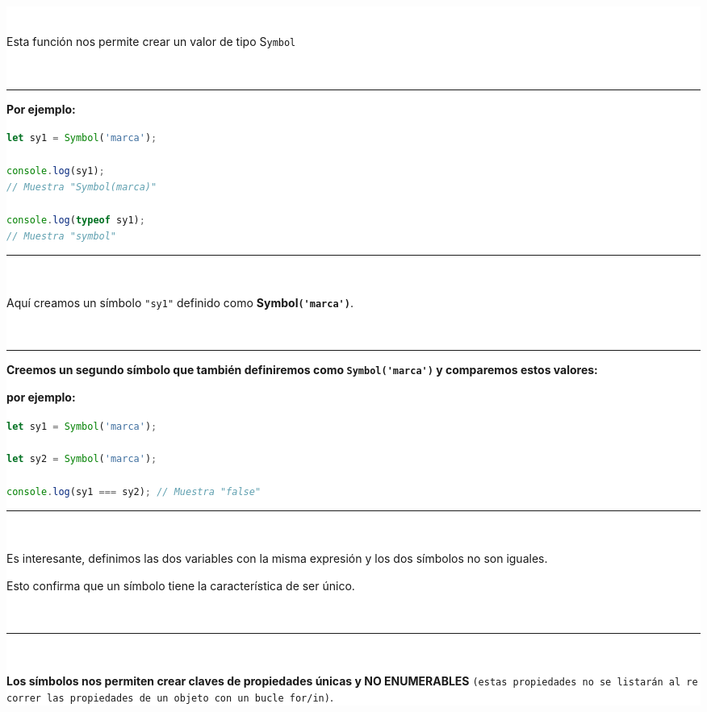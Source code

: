 
<br>

Esta función nos permite crear un valor de tipo S`ymbol`

<br>

---

**Por ejemplo:**

```javascript
let sy1 = Symbol('marca');

console.log(sy1);
// Muestra "Symbol(marca)"

console.log(typeof sy1);
// Muestra "symbol"
```

---

<br>

Aquí creamos un símbolo `"sy1"` definido como **Symbol`('marca')`**.

<br>

---

**Creemos un segundo símbolo que también definiremos como `Symbol('marca')` y comparemos estos valores:**

**por ejemplo:**

```javascript
let sy1 = Symbol('marca');

let sy2 = Symbol('marca');

console.log(sy1 === sy2); // Muestra "false"
```

---

<br>

Es interesante, definimos las dos variables con la misma expresión y los dos símbolos no son iguales.

Esto confirma que un símbolo tiene la característica de ser único.

<br>

---

<br>

**Los símbolos nos permiten crear claves de propiedades únicas y NO ENUMERABLES** `(estas propiedades no se listarán al recorrer las propiedades de un objeto con un bucle for/in)`.
